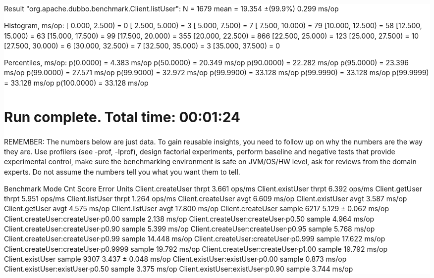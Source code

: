 

Result "org.apache.dubbo.benchmark.Client.listUser":
  N = 1679
  mean =     19.354 ±(99.9%) 0.299 ms/op

  Histogram, ms/op:
    [ 0.000,  2.500) = 0 
    [ 2.500,  5.000) = 3 
    [ 5.000,  7.500) = 7 
    [ 7.500, 10.000) = 79 
    [10.000, 12.500) = 58 
    [12.500, 15.000) = 63 
    [15.000, 17.500) = 99 
    [17.500, 20.000) = 355 
    [20.000, 22.500) = 866 
    [22.500, 25.000) = 123 
    [25.000, 27.500) = 10 
    [27.500, 30.000) = 6 
    [30.000, 32.500) = 7 
    [32.500, 35.000) = 3 
    [35.000, 37.500) = 0 

  Percentiles, ms/op:
      p(0.0000) =      4.383 ms/op
     p(50.0000) =     20.349 ms/op
     p(90.0000) =     22.282 ms/op
     p(95.0000) =     23.396 ms/op
     p(99.0000) =     27.571 ms/op
     p(99.9000) =     32.972 ms/op
     p(99.9900) =     33.128 ms/op
     p(99.9990) =     33.128 ms/op
     p(99.9999) =     33.128 ms/op
    p(100.0000) =     33.128 ms/op


# Run complete. Total time: 00:01:24

REMEMBER: The numbers below are just data. To gain reusable insights, you need to follow up on
why the numbers are the way they are. Use profilers (see -prof, -lprof), design factorial
experiments, perform baseline and negative tests that provide experimental control, make sure
the benchmarking environment is safe on JVM/OS/HW level, ask for reviews from the domain experts.
Do not assume the numbers tell you what you want them to tell.

Benchmark                               Mode   Cnt   Score   Error   Units
Client.createUser                      thrpt         3.661          ops/ms
Client.existUser                       thrpt         6.392          ops/ms
Client.getUser                         thrpt         5.951          ops/ms
Client.listUser                        thrpt         1.264          ops/ms
Client.createUser                       avgt         6.609           ms/op
Client.existUser                        avgt         3.587           ms/op
Client.getUser                          avgt         4.575           ms/op
Client.listUser                         avgt        17.800           ms/op
Client.createUser                     sample  6217   5.129 ± 0.062   ms/op
Client.createUser:createUser·p0.00    sample         2.138           ms/op
Client.createUser:createUser·p0.50    sample         4.964           ms/op
Client.createUser:createUser·p0.90    sample         5.399           ms/op
Client.createUser:createUser·p0.95    sample         5.768           ms/op
Client.createUser:createUser·p0.99    sample        14.448           ms/op
Client.createUser:createUser·p0.999   sample        17.622           ms/op
Client.createUser:createUser·p0.9999  sample        19.792           ms/op
Client.createUser:createUser·p1.00    sample        19.792           ms/op
Client.existUser                      sample  9307   3.437 ± 0.048   ms/op
Client.existUser:existUser·p0.00      sample         0.873           ms/op
Client.existUser:existUser·p0.50      sample         3.375           ms/op
Client.existUser:existUser·p0.90      sample         3.744           ms/op